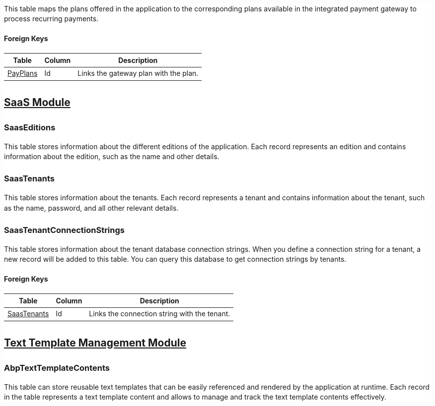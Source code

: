 This table maps the plans offered in the application to the corresponding plans available in the integrated payment gateway to process recurring payments.

#### Foreign Keys

| Table | Column | Description |
| --- | --- | --- |
| [PayPlans](#payplans) | Id | Links the gateway plan with the plan. |

## [SaaS Module](saas.md)

### SaasEditions

This table stores information about the different editions of the application. Each record represents an edition and contains information about the edition, such as the name and other details.

### SaasTenants

This table stores information about the tenants. Each record represents a tenant and contains information about the tenant, such as the name, password, and all other relevant details.

### SaasTenantConnectionStrings

This table stores information about the tenant database connection strings. When you define a connection string for a tenant, a new record will be added to this table. You can query this database to get connection strings by tenants.

#### Foreign Keys

| Table | Column | Description |
| --- | --- | --- |
| [SaasTenants](#saastenants) | Id | Links the connection string with the tenant. |

## [Text Template Management Module](text-template-management.md)

### AbpTextTemplateContents

This table can store reusable text templates that can be easily referenced and rendered by the application at runtime. Each record in the table represents a text template content and allows to manage and track the text template contents effectively.
